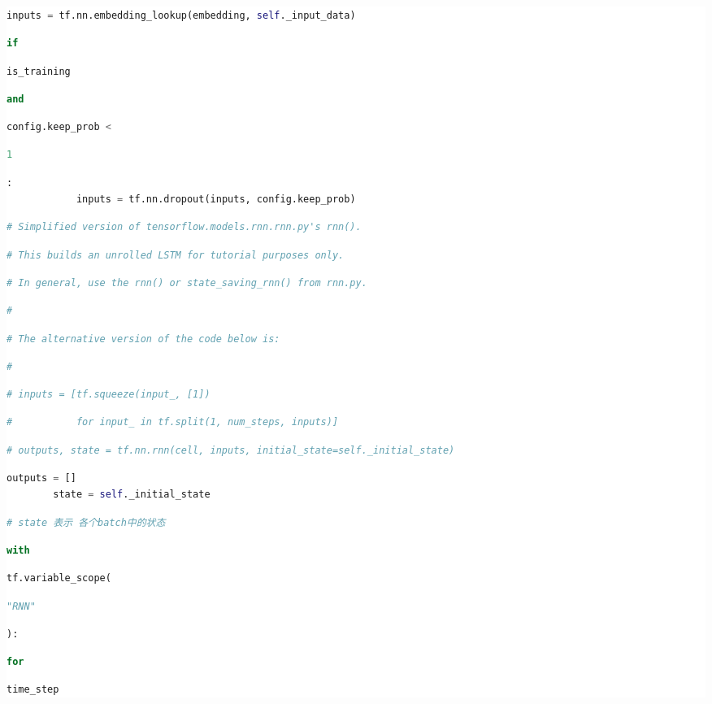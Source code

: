 ```python
inputs = tf.nn.embedding_lookup(embedding, self._input_data)
```
```python
if
```
```python
is_training
```
```python
and
```
```python
config.keep_prob <
```
```python
1
```
```python
:
            inputs = tf.nn.dropout(inputs, config.keep_prob)
```
```python
# Simplified version of tensorflow.models.rnn.rnn.py's rnn().
```
```python
# This builds an unrolled LSTM for tutorial purposes only.
```
```python
# In general, use the rnn() or state_saving_rnn() from rnn.py.
```
```python
#
```
```python
# The alternative version of the code below is:
```
```python
#
```
```python
# inputs = [tf.squeeze(input_, [1])
```
```python
#           for input_ in tf.split(1, num_steps, inputs)]
```
```python
# outputs, state = tf.nn.rnn(cell, inputs, initial_state=self._initial_state)
```
```python
outputs = []
        state = self._initial_state
```
```python
# state 表示 各个batch中的状态
```
```python
with
```
```python
tf.variable_scope(
```
```python
"RNN"
```
```python
):
```
```python
for
```
```python
time_step
```